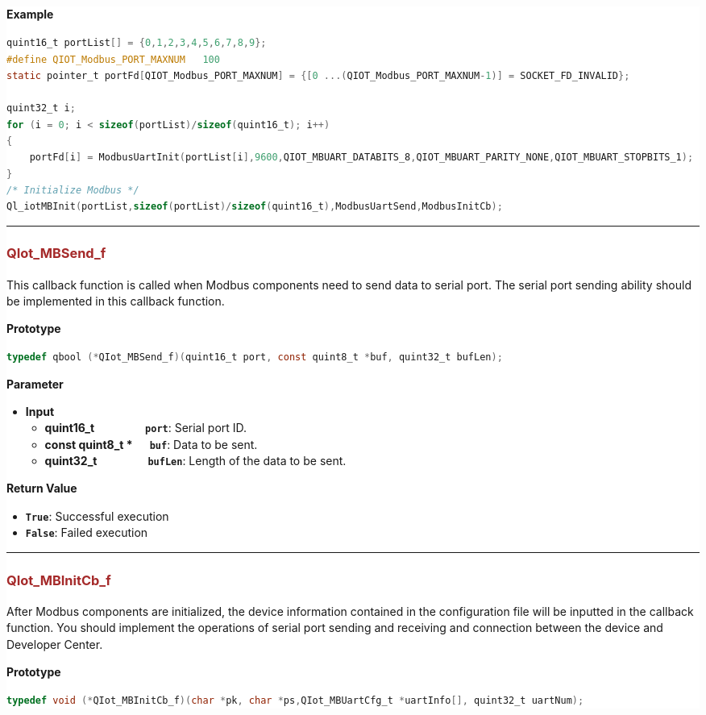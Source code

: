 __Example__

```c
quint16_t portList[] = {0,1,2,3,4,5,6,7,8,9};
#define QIOT_Modbus_PORT_MAXNUM   100
static pointer_t portFd[QIOT_Modbus_PORT_MAXNUM] = {[0 ...(QIOT_Modbus_PORT_MAXNUM-1)] = SOCKET_FD_INVALID};

quint32_t i;
for (i = 0; i < sizeof(portList)/sizeof(quint16_t); i++)
{
    portFd[i] = ModbusUartInit(portList[i],9600,QIOT_MBUART_DATABITS_8,QIOT_MBUART_PARITY_NONE,QIOT_MBUART_STOPBITS_1);
}
/* Initialize Modbus */
Ql_iotMBInit(portList,sizeof(portList)/sizeof(quint16_t),ModbusUartSend,ModbusInitCb);
```

---

<span id="QIot_MBSend_f">  </span>

### <font color=#A52A2A  >__QIot_MBSend_f__</font>

This callback function is called when Modbus components need to send data to serial port. The serial port sending ability should be implemented in this callback function. 

__Prototype__

```c
typedef qbool (*QIot_MBSend_f)(quint16_t port, const quint8_t *buf, quint32_t bufLen);
```

__Parameter__

* __Input__
  * __quint16_t__     __`port`__: Serial port ID.
  * __const quint8_t *__  __`buf`__: Data to be sent.
  * __quint32_t__     __`bufLen`__: Length of the data to be sent.

__Return Value__

* __`True`__: Successful execution
* __`False`__: Failed execution

---

<span id="QIot_MBInitCb_f">  </span>

### <font color=#A52A2A  >__QIot_MBInitCb_f__</font>

After Modbus components are initialized, the device information contained in the configuration file will be inputted in the callback function. You should implement the operations of serial port sending and receiving and connection between the device and Developer Center.

__Prototype__

```c
typedef void (*QIot_MBInitCb_f)(char *pk, char *ps,QIot_MBUartCfg_t *uartInfo[], quint32_t uartNum);
```
